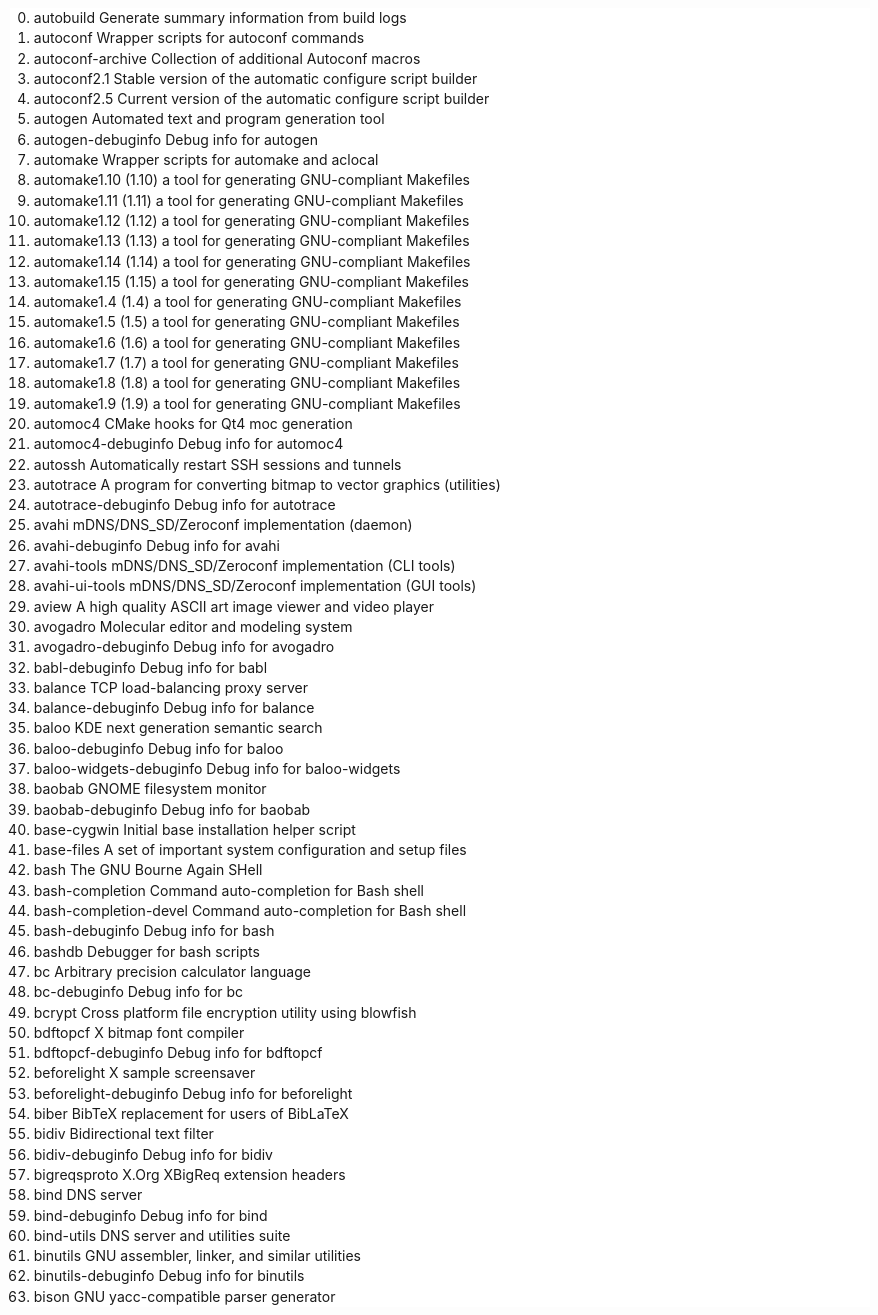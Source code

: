 0. autobuild	Generate summary information from build logs
0. autoconf	Wrapper scripts for autoconf commands
0. autoconf-archive	Collection of additional Autoconf macros
0. autoconf2.1	Stable version of the automatic configure script builder
0. autoconf2.5	Current version of the automatic configure script builder
0. autogen	Automated text and program generation tool
0. autogen-debuginfo	Debug info for autogen
0. automake	Wrapper scripts for automake and aclocal
0. automake1.10	(1.10) a tool for generating GNU-compliant Makefiles
0. automake1.11	(1.11) a tool for generating GNU-compliant Makefiles
0. automake1.12	(1.12) a tool for generating GNU-compliant Makefiles
0. automake1.13	(1.13) a tool for generating GNU-compliant Makefiles
0. automake1.14	(1.14) a tool for generating GNU-compliant Makefiles
0. automake1.15	(1.15) a tool for generating GNU-compliant Makefiles
0. automake1.4	(1.4) a tool for generating GNU-compliant Makefiles
0. automake1.5	(1.5) a tool for generating GNU-compliant Makefiles
0. automake1.6	(1.6) a tool for generating GNU-compliant Makefiles
0. automake1.7	(1.7) a tool for generating GNU-compliant Makefiles
0. automake1.8	(1.8) a tool for generating GNU-compliant Makefiles
0. automake1.9	(1.9) a tool for generating GNU-compliant Makefiles
0. automoc4	CMake hooks for Qt4 moc generation
0. automoc4-debuginfo	Debug info for automoc4
0. autossh	Automatically restart SSH sessions and tunnels
0. autotrace	A program for converting bitmap to vector graphics (utilities)
0. autotrace-debuginfo	Debug info for autotrace
0. avahi	mDNS/DNS_SD/Zeroconf implementation (daemon)
0. avahi-debuginfo	Debug info for avahi
0. avahi-tools	mDNS/DNS_SD/Zeroconf implementation (CLI tools)
0. avahi-ui-tools	mDNS/DNS_SD/Zeroconf implementation (GUI tools)
0. aview	A high quality ASCII art image viewer and video player
0. avogadro	Molecular editor and modeling system
0. avogadro-debuginfo	Debug info for avogadro
0. babl-debuginfo	Debug info for babl
0. balance	TCP load-balancing proxy server
0. balance-debuginfo	Debug info for balance
0. baloo	KDE next generation semantic search
0. baloo-debuginfo	Debug info for baloo
0. baloo-widgets-debuginfo	Debug info for baloo-widgets
0. baobab	GNOME filesystem monitor
0. baobab-debuginfo	Debug info for baobab
0. base-cygwin	Initial base installation helper script
0. base-files	A set of important system configuration and setup files
0. bash	The GNU Bourne Again SHell
0. bash-completion	Command auto-completion for Bash shell
0. bash-completion-devel	Command auto-completion for Bash shell
0. bash-debuginfo	Debug info for bash
0. bashdb	Debugger for bash scripts
0. bc	Arbitrary precision calculator language
0. bc-debuginfo	Debug info for bc
0. bcrypt	Cross platform file encryption utility using blowfish
0. bdftopcf	X bitmap font compiler
0. bdftopcf-debuginfo	Debug info for bdftopcf
0. beforelight	X sample screensaver
0. beforelight-debuginfo	Debug info for beforelight
0. biber	BibTeX replacement for users of BibLaTeX
0. bidiv	Bidirectional text filter
0. bidiv-debuginfo	Debug info for bidiv
0. bigreqsproto	X.Org XBigReq extension headers
0. bind	DNS server
0. bind-debuginfo	Debug info for bind
0. bind-utils	DNS server and utilities suite
0. binutils	GNU assembler, linker, and similar utilities
0. binutils-debuginfo	Debug info for binutils
0. bison	GNU yacc-compatible parser generator